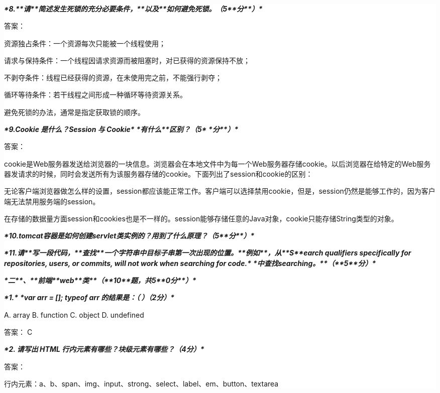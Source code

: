 ***\*8.\*******\*请\*******\*简述发生死锁的充分必要条件，\*******\*以及\*******\*如何避免死锁。（5\*******\*分\*******\*）\****

答案：

资源独占条件：一个资源每次只能被一个线程使用；

请求与保持条件：一个线程因请求资源而被阻塞时，对已获得的资源保持不放；

不剥夺条件：线程已经获得的资源，在未使用完之前，不能强行剥夺；

循环等待条件：若干线程之间形成一种循环等待资源关系。

 

避免死锁的办法，通常是指定获取锁的顺序。

 

***\*9.Cookie 是什么？Session 与 Cookie\**** ***\*有什么\*******\*区别？（5\**** ***\*分\*******\*）\****

答案：

cookie是Web服务器发送给浏览器的一块信息。浏览器会在本地文件中为每一个Web服务器存储cookie。以后浏览器在给特定的Web服务器发请求的时候，同时会发送所有为该服务器存储的cookie。下面列出了session和cookie的区别：

无论客户端浏览器做怎么样的设置，session都应该能正常工作。客户端可以选择禁用cookie，但是，session仍然是能够工作的，因为客户端无法禁用服务端的session。

在存储的数据量方面session和cookies也是不一样的。session能够存储任意的Java对象，cookie只能存储String类型的对象。

 

***\*10.tomcat容器是如何创建servlet类实例的？用到了什么原理？（5\*******\*分\*******\*）\****

 

 

 

***\*11.请\*******\*写一段代码，\*******\*查找\*******\*一个字符串中目标子串第一次出现的位置。\*******\*例如\*******\*，从\*******\*S\*******\*earch qualifiers specifically for repositories, users, or commits, will not work when searching for code.\**** ***\*中查找searching。\*******\*（\*******\*5\*******\*分）\****

 

 

 

 

 

***\*二\*******\*、\*******\*前端\*******\*web\*******\*类\*******\*（\*******\*10\*******\*题，共5\*******\*0分\*******\*）\****

***\*1.\**** ***\*var arr = []; typeof arr 的结果是：（   ）（2分）\****

A. array     B. function     C. object    D. undefined

答案： C

 

***\*2. 请写出 HTML 行内元素有哪些？块级元素有哪些？（4分）\****

答案：

行内元素：a、b、span、img、input、strong、select、label、em、button、textarea

